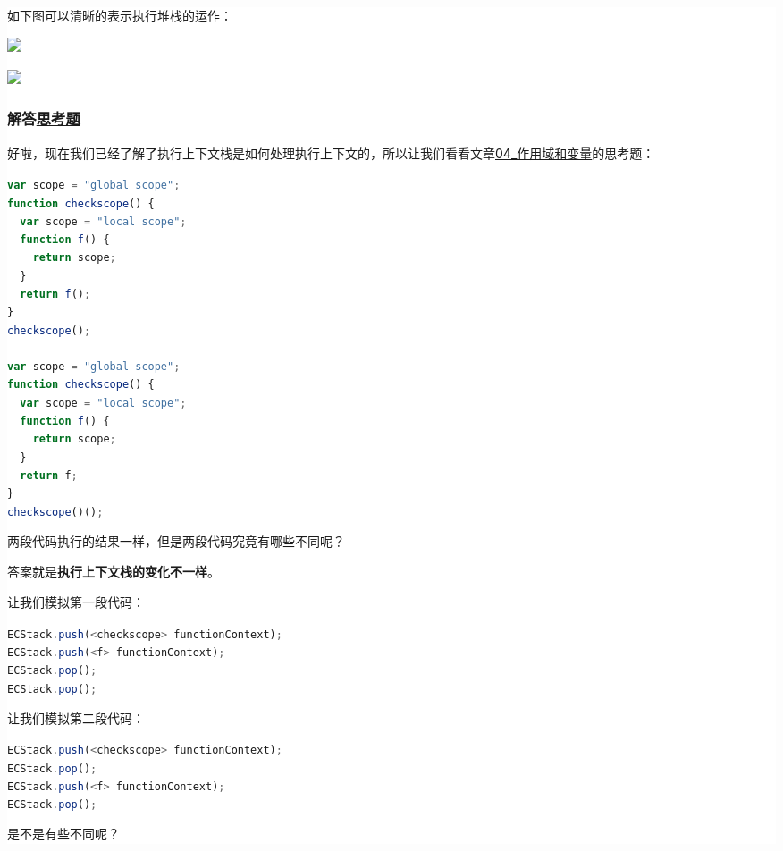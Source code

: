 如下图可以清晰的表示执行堆栈的运作：

![](https://user-gold-cdn.xitu.io/2020/6/19/172ca3d5587809df?imageView2/0/w/1280/h/960/format/webp/ignore-error/1)

![](http://blogread.cn/it/plugins/ueditor/php/upload/48391357828705.gif)

### 解答[思考题](JS复习第一弹\04_作用域和变量.md)

好啦，现在我们已经了解了执行上下文栈是如何处理执行上下文的，所以让我们看看文章[04\_作用域和变量](JS复习第一弹\04_作用域和变量.md)的思考题：

```js
var scope = "global scope";
function checkscope() {
  var scope = "local scope";
  function f() {
    return scope;
  }
  return f();
}
checkscope();

var scope = "global scope";
function checkscope() {
  var scope = "local scope";
  function f() {
    return scope;
  }
  return f;
}
checkscope()();
```

两段代码执行的结果一样，但是两段代码究竟有哪些不同呢？

答案就是**执行上下文栈的变化不一样**。

让我们模拟第一段代码：

```js
ECStack.push(<checkscope> functionContext);
ECStack.push(<f> functionContext);
ECStack.pop();
ECStack.pop();
```

让我们模拟第二段代码：

```js
ECStack.push(<checkscope> functionContext);
ECStack.pop();
ECStack.push(<f> functionContext);
ECStack.pop();
```

是不是有些不同呢？
